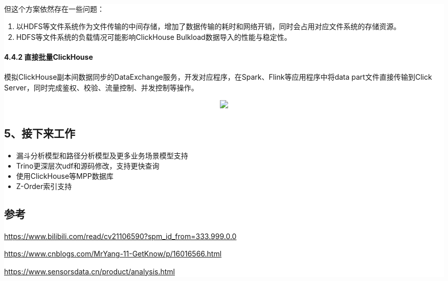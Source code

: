 但这个方案依然存在一些问题：

1. 以HDFS等文件系统作为文件传输的中间存储，增加了数据传输的耗时和网络开销，同时会占用对应文件系统的存储资源。
2. HDFS等文件系统的负载情况可能影响ClickHouse Bulkload数据导入的性能与稳定性。

#### 4.4.2 直接批量ClickHouse

模拟ClickHouse副本间数据同步的DataExchange服务，开发对应程序，在Spark、Flink等应用程序中将data part文件直接传输到Click Server，同时完成鉴权、校验、流量控制、并发控制等操作。

<center><img src="/donot-eat-fish/img/data_analysis/uba/uba_ck_optimize02.png" width="80%" /></center>

## 5、接下来工作

- 漏斗分析模型和路径分析模型及更多业务场景模型支持
- Trino更深层次udf和源码修改，支持更快查询
- 使用ClickHouse等MPP数据库
- Z-Order索引支持

## 参考

https://www.bilibili.com/read/cv21106590?spm_id_from=333.999.0.0

https://www.cnblogs.com/MrYang-11-GetKnow/p/16016566.html

https://www.sensorsdata.cn/product/analysis.html
